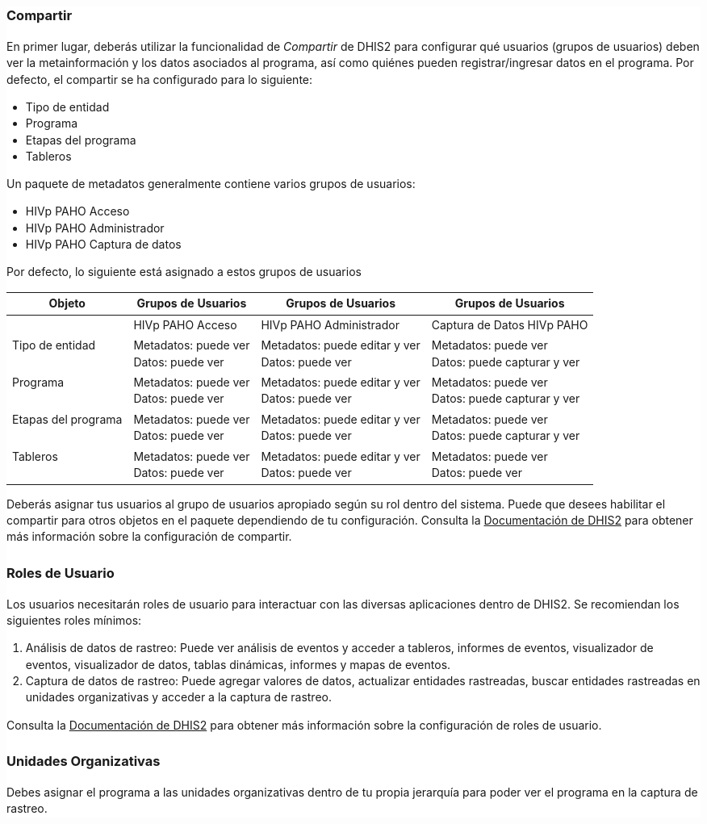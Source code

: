 ### Compartir

En primer lugar, deberás utilizar la funcionalidad de _Compartir_ de DHIS2 para configurar qué usuarios (grupos de usuarios) deben ver la metainformación y los datos asociados al programa, así como quiénes pueden registrar/ingresar datos en el programa. Por defecto, el compartir se ha configurado para lo siguiente:

* Tipo de entidad
* Programa
* Etapas del programa
* Tableros

Un paquete de metadatos generalmente contiene varios grupos de usuarios:

* HIVp PAHO Acceso
* HIVp PAHO Administrador
* HIVp PAHO Captura de datos

Por defecto, lo siguiente está asignado a estos grupos de usuarios

| Objeto              | Grupos de Usuarios                         | Grupos de Usuarios                                  | Grupos de Usuarios                                    |
|---------------------|--------------------------------------------|-----------------------------------------------------|-------------------------------------------------------|
|                     | HIVp PAHO Acceso                           | HIVp PAHO Administrador                             | Captura de Datos HIVp PAHO                            |
| Tipo de entidad     | Metadatos: puede ver <br> Datos: puede ver | Metadatos: puede editar y ver <br> Datos: puede ver | Metadatos: puede ver <br> Datos: puede capturar y ver |
| Programa            | Metadatos: puede ver <br> Datos: puede ver | Metadatos: puede editar y ver <br> Datos: puede ver | Metadatos: puede ver <br> Datos: puede capturar y ver |
| Etapas del programa | Metadatos: puede ver <br> Datos: puede ver | Metadatos: puede editar y ver <br> Datos: puede ver | Metadatos: puede ver <br> Datos: puede capturar y ver |
| Tableros            | Metadatos: puede ver <br> Datos: puede ver | Metadatos: puede editar y ver <br> Datos: puede ver | Metadatos: puede ver <br> Datos: puede ver            |

Deberás asignar tus usuarios al grupo de usuarios apropiado según su rol dentro del sistema. Puede que desees habilitar el compartir para otros objetos en el paquete dependiendo de tu configuración. Consulta la [Documentación de DHIS2](https://docs.dhis2.org/master/en/dhis2_user_manual_en/about-sharing-of-objects.html) para obtener más información sobre la configuración de compartir.

### Roles de Usuario

Los usuarios necesitarán roles de usuario para interactuar con las diversas aplicaciones dentro de DHIS2. Se recomiendan los siguientes roles mínimos:

1. Análisis de datos de rastreo: Puede ver análisis de eventos y acceder a tableros, informes de eventos, visualizador de eventos, visualizador de datos, tablas dinámicas, informes y mapas de eventos.
2. Captura de datos de rastreo: Puede agregar valores de datos, actualizar entidades rastreadas, buscar entidades rastreadas en unidades organizativas y acceder a la captura de rastreo.

Consulta la [Documentación de DHIS2](http://dhis2.org/documentation) para obtener más información sobre la configuración de roles de usuario.

### Unidades Organizativas

Debes asignar el programa a las unidades organizativas dentro de tu propia jerarquía para poder ver el programa en la captura de rastreo.
